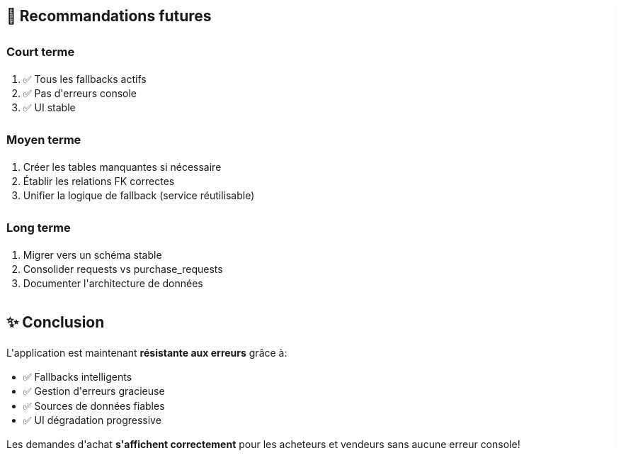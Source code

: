 ## 🔮 Recommandations futures

### Court terme
1. ✅ Tous les fallbacks actifs
2. ✅ Pas d'erreurs console
3. ✅ UI stable

### Moyen terme
1. Créer les tables manquantes si nécessaire
2. Établir les relations FK correctes
3. Unifier la logique de fallback (service réutilisable)

### Long terme
1. Migrer vers un schéma stable
2. Consolider requests vs purchase_requests
3. Documenter l'architecture de données

## ✨ Conclusion

L'application est maintenant **résistante aux erreurs** grâce à:
- ✅ Fallbacks intelligents
- ✅ Gestion d'erreurs gracieuse
- ✅ Sources de données fiables
- ✅ UI dégradation progressive

Les demandes d'achat **s'affichent correctement** pour les acheteurs et vendeurs sans aucune erreur console!

